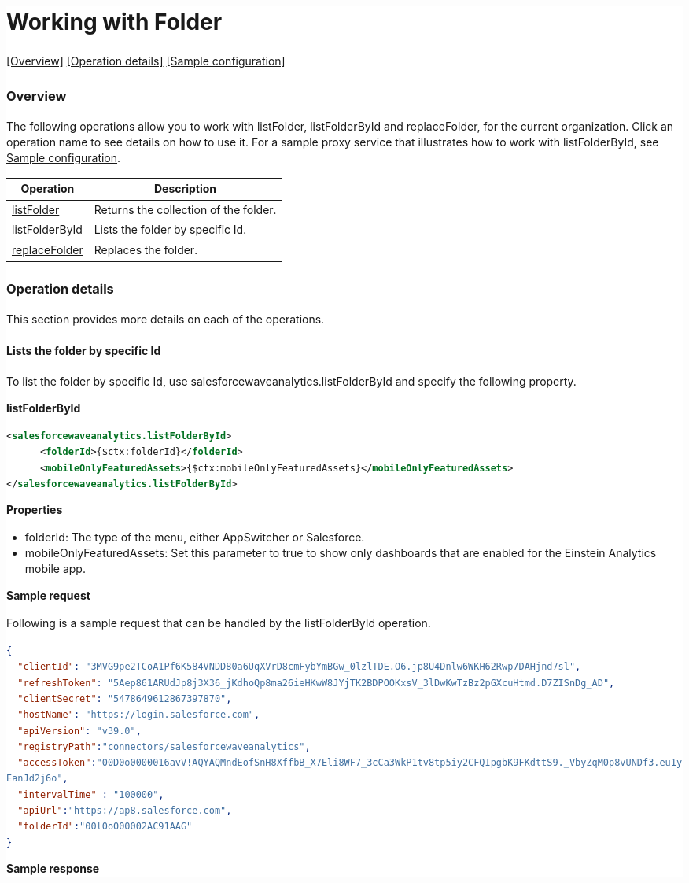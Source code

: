 # Working with Folder

[[Overview]](#overview)  [[Operation details]](#operation-details)  [[Sample configuration]](#sample-configuration)

### Overview 

The following operations allow you to work with listFolder, listFolderById and replaceFolder, for the current organization. Click an operation name to see details on how to use it.
For a sample proxy service that illustrates how to work with listFolderById, see [Sample configuration](#sample-configuration).

| Operation        | Description |
| ------------- |-------------|
| [listFolder](#returns-the-collection-of-the-folder)    | Returns the collection of the folder. |
| [listFolderById](#lists-the-folder-by-specific-Id)      | Lists the folder by specific Id. |
| [replaceFolder](#replaces-the-folder)      | Replaces the folder.|

### Operation details

This section provides more details on each of the operations.

#### Lists the folder by specific Id
To list the folder by specific Id, use salesforcewaveanalytics.listFolderById and specify the following property.

**listFolderById**
```xml
<salesforcewaveanalytics.listFolderById>
      <folderId>{$ctx:folderId}</folderId>
      <mobileOnlyFeaturedAssets>{$ctx:mobileOnlyFeaturedAssets}</mobileOnlyFeaturedAssets>
</salesforcewaveanalytics.listFolderById>
```

**Properties**
* folderId: The type of the menu, either AppSwitcher or Salesforce.
* mobileOnlyFeaturedAssets: Set this parameter to true to show only dashboards that are enabled for the Einstein Analytics mobile app.

**Sample request**

Following is a sample request that can be handled by the listFolderById operation.

```json
{
  "clientId": "3MVG9pe2TCoA1Pf6K584VNDD80a6UqXVrD8cmFybYmBGw_0lzlTDE.O6.jp8U4Dnlw6WKH62Rwp7DAHjnd7sl",
  "refreshToken": "5Aep861ARUdJp8j3X36_jKdhoQp8ma26ieHKwW8JYjTK2BDPOOKxsV_3lDwKwTzBz2pGXcuHtmd.D7ZISnDg_AD",
  "clientSecret": "5478649612867397870",
  "hostName": "https://login.salesforce.com",
  "apiVersion": "v39.0",
  "registryPath":"connectors/salesforcewaveanalytics",
  "accessToken":"00D0o0000016avV!AQYAQMndEofSnH8XffbB_X7Eli8WF7_3cCa3WkP1tv8tp5iy2CFQIpgbK9FKdttS9._VbyZqM0p8vUNDf3.eu1yEanJd2j6o",
  "intervalTime" : "100000",
  "apiUrl":"https://ap8.salesforce.com",
  "folderId":"00l0o000002AC91AAG"
}
```
**Sample response**
